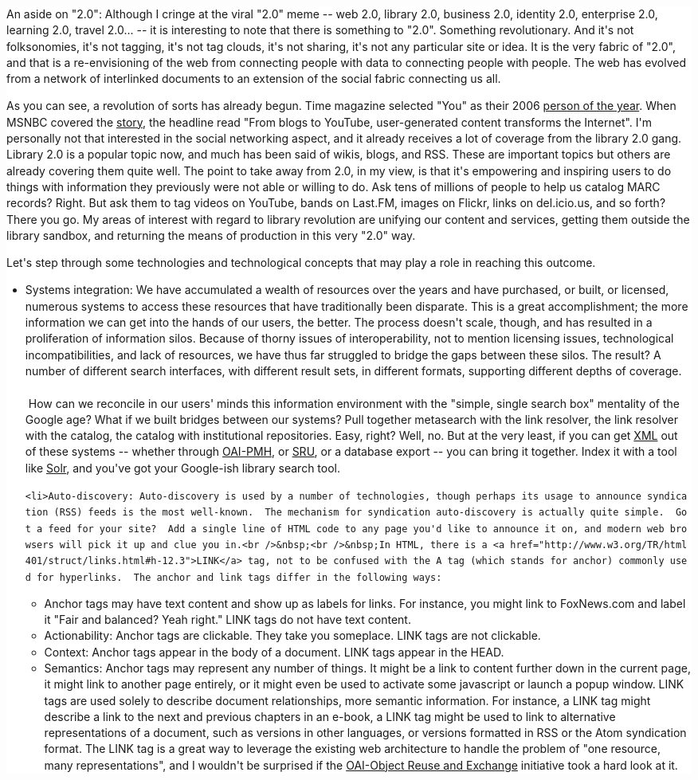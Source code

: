 An aside on "2.0": Although I cringe at the viral "2.0" meme -- web 2.0, library 2.0, business 2.0, identity 2.0, enterprise 2.0, learning 2.0, travel 2.0... -- it is interesting to note that there is something to "2.0".  Something revolutionary.  And it's not folksonomies, it's not tagging, it's not tag clouds, it's not sharing, it's not any particular site or idea.  It is the very fabric of "2.0", and that is a re-envisioning of the web from connecting people with data to connecting people with people.  The web has evolved from a network of interlinked documents to an extension of the social fabric connecting us all.

As you can see, a revolution of sorts has already begun.  Time magazine selected "You" as their 2006 <a href="http://www.time.com/time/magazine/article/0,9171,1569514,00.html">person of the year</a>.  When MSNBC covered the <a href="http://www.msnbc.msn.com/id/16242528/">story</a>, the headline read "From blogs to YouTube, user-generated content transforms the Internet".  I'm personally not that interested in the social networking aspect, and it already receives a lot of coverage from the library 2.0 gang.  Library 2.0 is a popular topic now, and much has been said of wikis, blogs, and RSS.  These are important topics but others are already covering them quite well.  The point to take away from 2.0, in my view, is that it's empowering and inspiring users to do things with information they previously were not able or willing to do.  Ask tens of millions of people to help us catalog MARC records?  Right.  But ask them to tag videos on YouTube, bands on Last.FM, images on Flickr, links on del.icio.us, and so forth?  There you go.  My areas of interest with regard to library revolution are unifying our content and services, getting them outside the library sandbox, and returning the means of production in this very "2.0" way.

Let's step through some technologies and technological concepts that may play a role in reaching this outcome.
<ul>
	<li>Systems integration: We have accumulated a wealth of resources over the years and have purchased, or built, or licensed, numerous systems to access these resources that have traditionally been disparate.  This is a great accomplishment; the more information we can get into the hands of our users, the better.  The process doesn't scale, though, and has resulted in a proliferation of information silos.  Because of thorny issues of interoperability, not to mention licensing issues, technological incompatibilities, and lack of resources, we have thus far struggled to bridge the gaps between these silos.  The result?  A number of different search interfaces, with different result sets, in different formats, supporting different depths of coverage.<br />&nbsp;<br />&nbsp;How can we reconcile in our users' minds this information environment with the "simple, single search box" mentality of the Google age?   What if we built bridges between our systems?  Pull together metasearch with the link resolver, the link resolver with the catalog, the catalog with institutional repositories.  Easy, right?  Well, no.  But at the very least, if you can get <a href="http://www.w3.org/XML/">XML</a> out of these systems -- whether through <a href="http://www.openarchives.org/OAI/openarchivesprotocol.html">OAI-PMH</a>, or <a href="http://www.loc.gov/standards/sru/">SRU</a>, or a database export -- you can bring it together.  Index it with a tool like <a href="http://lucene.apache.org/solr/">Solr</a>, and you've got your Google-ish library search tool.</li>

	<li>Auto-discovery: Auto-discovery is used by a number of technologies, though perhaps its usage to announce syndication (RSS) feeds is the most well-known.  The mechanism for syndication auto-discovery is actually quite simple.  Got a feed for your site?  Add a single line of HTML code to any page you'd like to announce it on, and modern web browsers will pick it up and clue you in.<br />&nbsp;<br />&nbsp;In HTML, there is a <a href="http://www.w3.org/TR/html401/struct/links.html#h-12.3">LINK</a> tag, not to be confused with the A tag (which stands for anchor) commonly used for hyperlinks.  The anchor and link tags differ in the following ways:
<ul>
	<li>Anchor tags may have text content and show up as labels for links.  For instance, you might link to FoxNews.com and label it "Fair and balanced?  Yeah right."  LINK tags do not have text content.</li>
	<li>Actionability: Anchor tags are clickable.  They take you someplace.  LINK tags are not clickable.</li>
	<li>Context: Anchor tags appear in the body of a document.  LINK tags appear in the HEAD.</li>
	<li>Semantics: Anchor tags may represent any number of things.  It might be a link to content further down in the current page, it might link to another page entirely, or it might even be used to activate some javascript or launch a popup window.  LINK tags are used solely to describe document relationships, more semantic information.  For instance, a LINK tag might describe a link to the next and previous chapters in an e-book, a LINK tag might be used to link to alternative representations of a document, such as versions in other languages, or versions formatted in RSS or the Atom syndication format.  The LINK tag is a great way to leverage the existing web architecture to handle the problem of "one resource, many representations", and I wouldn't be surprised if the <a href="http://www.openarchives.org/ore/">OAI-Object Reuse and Exchange</a> initiative took a hard look at it.</li>
